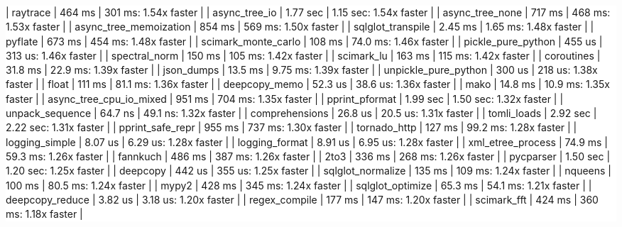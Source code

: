 | raytrace                 | 464 ms                                                 | 301 ms: 1.54x faster                                   |
| async_tree_io            | 1.77 sec                                               | 1.15 sec: 1.54x faster                                 |
| async_tree_none          | 717 ms                                                 | 468 ms: 1.53x faster                                   |
| async_tree_memoization   | 854 ms                                                 | 569 ms: 1.50x faster                                   |
| sqlglot_transpile        | 2.45 ms                                                | 1.65 ms: 1.48x faster                                  |
| pyflate                  | 673 ms                                                 | 454 ms: 1.48x faster                                   |
| scimark_monte_carlo      | 108 ms                                                 | 74.0 ms: 1.46x faster                                  |
| pickle_pure_python       | 455 us                                                 | 313 us: 1.46x faster                                   |
| spectral_norm            | 150 ms                                                 | 105 ms: 1.42x faster                                   |
| scimark_lu               | 163 ms                                                 | 115 ms: 1.42x faster                                   |
| coroutines               | 31.8 ms                                                | 22.9 ms: 1.39x faster                                  |
| json_dumps               | 13.5 ms                                                | 9.75 ms: 1.39x faster                                  |
| unpickle_pure_python     | 300 us                                                 | 218 us: 1.38x faster                                   |
| float                    | 111 ms                                                 | 81.1 ms: 1.36x faster                                  |
| deepcopy_memo            | 52.3 us                                                | 38.6 us: 1.36x faster                                  |
| mako                     | 14.8 ms                                                | 10.9 ms: 1.35x faster                                  |
| async_tree_cpu_io_mixed  | 951 ms                                                 | 704 ms: 1.35x faster                                   |
| pprint_pformat           | 1.99 sec                                               | 1.50 sec: 1.32x faster                                 |
| unpack_sequence          | 64.7 ns                                                | 49.1 ns: 1.32x faster                                  |
| comprehensions           | 26.8 us                                                | 20.5 us: 1.31x faster                                  |
| tomli_loads              | 2.92 sec                                               | 2.22 sec: 1.31x faster                                 |
| pprint_safe_repr         | 955 ms                                                 | 737 ms: 1.30x faster                                   |
| tornado_http             | 127 ms                                                 | 99.2 ms: 1.28x faster                                  |
| logging_simple           | 8.07 us                                                | 6.29 us: 1.28x faster                                  |
| logging_format           | 8.91 us                                                | 6.95 us: 1.28x faster                                  |
| xml_etree_process        | 74.9 ms                                                | 59.3 ms: 1.26x faster                                  |
| fannkuch                 | 486 ms                                                 | 387 ms: 1.26x faster                                   |
| 2to3                     | 336 ms                                                 | 268 ms: 1.26x faster                                   |
| pycparser                | 1.50 sec                                               | 1.20 sec: 1.25x faster                                 |
| deepcopy                 | 442 us                                                 | 355 us: 1.25x faster                                   |
| sqlglot_normalize        | 135 ms                                                 | 109 ms: 1.24x faster                                   |
| nqueens                  | 100 ms                                                 | 80.5 ms: 1.24x faster                                  |
| mypy2                    | 428 ms                                                 | 345 ms: 1.24x faster                                   |
| sqlglot_optimize         | 65.3 ms                                                | 54.1 ms: 1.21x faster                                  |
| deepcopy_reduce          | 3.82 us                                                | 3.18 us: 1.20x faster                                  |
| regex_compile            | 177 ms                                                 | 147 ms: 1.20x faster                                   |
| scimark_fft              | 424 ms                                                 | 360 ms: 1.18x faster                                   |